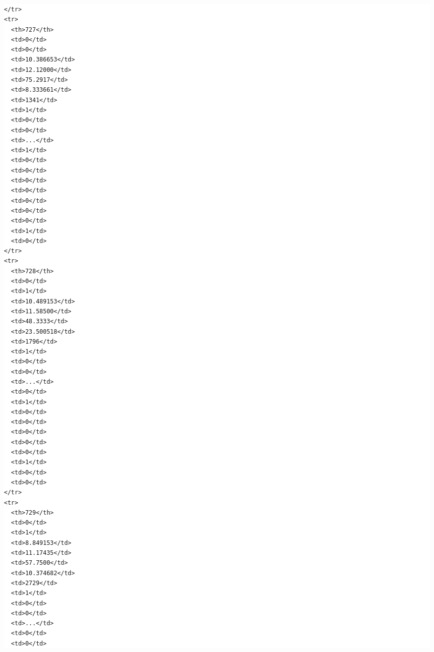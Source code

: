     </tr>
    <tr>
      <th>727</th>
      <td>0</td>
      <td>0</td>
      <td>10.386653</td>
      <td>12.12000</td>
      <td>75.2917</td>
      <td>8.333661</td>
      <td>1341</td>
      <td>1</td>
      <td>0</td>
      <td>0</td>
      <td>...</td>
      <td>1</td>
      <td>0</td>
      <td>0</td>
      <td>0</td>
      <td>0</td>
      <td>0</td>
      <td>0</td>
      <td>0</td>
      <td>1</td>
      <td>0</td>
    </tr>
    <tr>
      <th>728</th>
      <td>0</td>
      <td>1</td>
      <td>10.489153</td>
      <td>11.58500</td>
      <td>48.3333</td>
      <td>23.500518</td>
      <td>1796</td>
      <td>1</td>
      <td>0</td>
      <td>0</td>
      <td>...</td>
      <td>0</td>
      <td>1</td>
      <td>0</td>
      <td>0</td>
      <td>0</td>
      <td>0</td>
      <td>0</td>
      <td>1</td>
      <td>0</td>
      <td>0</td>
    </tr>
    <tr>
      <th>729</th>
      <td>0</td>
      <td>1</td>
      <td>8.849153</td>
      <td>11.17435</td>
      <td>57.7500</td>
      <td>10.374682</td>
      <td>2729</td>
      <td>1</td>
      <td>0</td>
      <td>0</td>
      <td>...</td>
      <td>0</td>
      <td>0</td>
